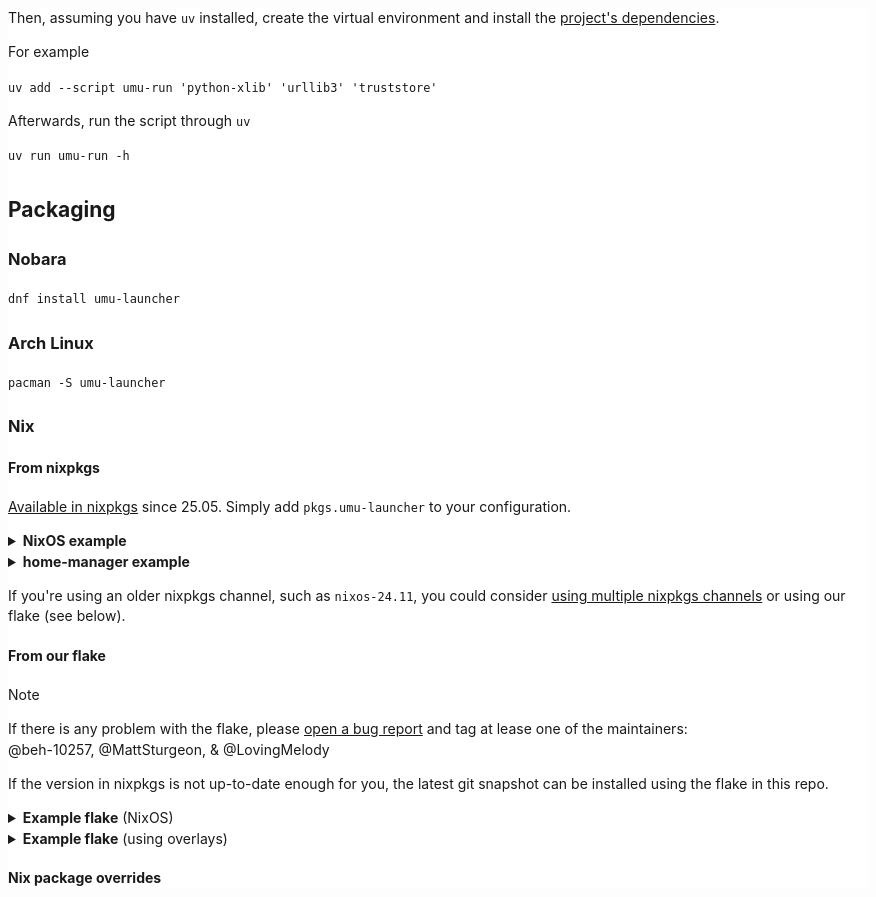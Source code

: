 Then, assuming you have `uv` installed, create the virtual environment and install the [project's dependencies](https://github.com/Open-Wine-Components/umu-launcher/blob/main/pyproject.toml).

For example
```shell
uv add --script umu-run 'python-xlib' 'urllib3' 'truststore'
```

Afterwards, run the script through `uv`
```shell
uv run umu-run -h
```

## Packaging

### Nobara
```shell
dnf install umu-launcher
```

### Arch Linux
```shell
pacman -S umu-launcher
```

### Nix

#### From nixpkgs

[Available in nixpkgs][nixos search] since 25.05. Simply add `pkgs.umu-launcher` to your configuration.

<details><summary><strong>NixOS example</strong></summary></details>

<details><summary><strong>home-manager example</strong></summary></details>

If you're using an older nixpkgs channel, such as `nixos-24.11`, you could consider [using multiple nixpkgs channels] or using our flake (see below).

[nixos search]: https://search.nixos.org/packages?channel=unstable&type=packages&query=umu-launcher&show=umu-launcher
[using multiple nixpkgs channels]: https://wiki.nixos.org/wiki/Flakes#Importing_packages_from_multiple_nixpkgs_branches

#### From our flake

> [!NOTE]
> If there is any problem with the flake, please [open a bug report] and tag at lease one of the maintainers: \
> @beh-10257, @MattSturgeon, & @LovingMelody

[open a bug report]: https://github.com/Open-Wine-Components/umu-launcher/issues/new

If the version in nixpkgs is not up-to-date enough for you, the latest git snapshot can be installed using the flake in this repo.

<details><summary><strong>Example flake</strong> (NixOS)</summary></details>

<details><summary><strong>Example flake</strong> (using overlays)</summary></details>

#### Nix package overrides


[`nixpkgs` source code]: https://github.com/NixOS/nixpkgs/blob/nixos-unstable/pkgs/by-name/um/umu-launcher/package.nix
